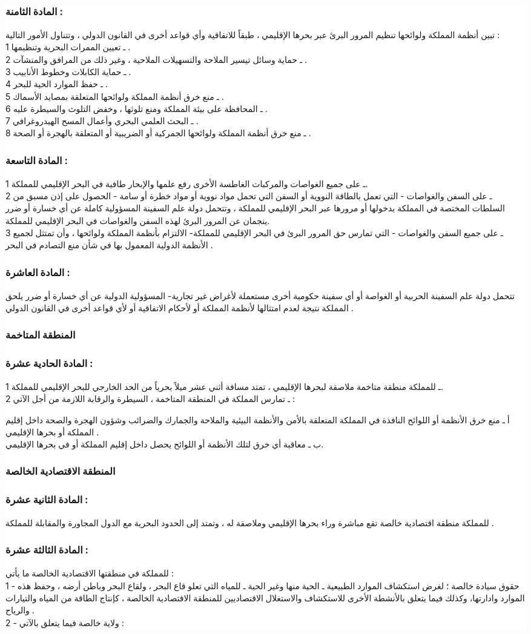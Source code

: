 ### المادة الثامنة :

تبين أنظمة المملكة ولوائحها تنظيم المرور البرئ عبر بحرها الإقليمي ، طبقاً للاتفاقية وأي قواعد أخرى في القانون الدولي ، وتتناول الأمور التالية :  
1 ـ تعيين الممرات البحرية وتنظيمها .  
2 ـ حماية وسائل تيسير الملاحة والتسهيلات الملاحية ، وغير ذلك من المرافق والمنشآت .  
3 ـ حماية الكابلات وخطوط الأنابيب .  
4 ـ حفظ الموارد الحية للبحر .  
5 ـ منع خرق أنظمة المملكة ولوائحها المتعلقة بمصايد الأسماك .  
6 ـ المحافظة على بيئة المملكة ومنع تلوثها ، وخفض التلوث والسيطرة عليه .  
7 ـ البحث العلمي البحري وأعمال المسح الهيدروغرافي .  
8 ـ منع خرق أنظمة المملكة ولوائحها الجمركية أو الضريبية أو المتعلقة بالهجرة أو الصحة .

### المادة التاسعة :

1 ـ على جميع الغواصات والمركبات الغاطسة الأخرى رفع علمها والإبحار طافية في البحر الإقليمي للمملكة.  
2 ـ على السفن والغواصات - التي تعمل بالطاقة النووية أو السفن التي تحمل مواد نووية أو مواد خطرة أو سامة - الحصول على إذن مسبق من السلطات المختصة في المملكة بدخولها أو مرورها عبر البحر الإقليمي للمملكة ، وتتحمل دولة علم السفينة المسؤولية كاملة عن أي خسارة أو ضرر ينجمان عن المرور البرئ لهذه السفن والغواصات في البحر الإقليمي للمملكة.  
3 ـ على جميع السفن والغواصات - التي تمارس حق المرور البرئ في البحر الإقليمي للمملكة- الالتزام بأنظمة المملكة ولوائحها ، وأن تمتثل لجميع الأنظمة الدولية المعمول بها في شأن منع التصادم في البحر .

### المادة العاشرة :

تتحمل دولة علم السفينة الحربية أو الغواصة أو أي سفينة حكومية أخرى مستعملة لأغراض غير تجارية- المسؤولية الدولية عن أي خسارة أو ضرر يلحق المملكة نتيجة لعدم امتثالها لأنظمة المملكة أو لأحكام الاتفاقية أو لأي قواعد أخرى في القانون الدولي .

### المنطقة المتاخمة

### المادة الحادية عشرة :

1 ـ للمملكة منطقة متاخمة ملاصقة لبحرها الإقليمي ، تمتد مسافة أثني عشر ميلاً بحرياً من الحد الخارجي للبحر الإقليمي للمملكة.  
2 ـ تمارس المملكة في المنطقة المتاخمة ، السيطرة والرقابة اللازمة من أجل الآتي :

أ ـ منع خرق الأنظمة أو اللوائح النافذة في المملكة المتعلقة بالأمن والأنظمة البيئية والملاحة والجمارك والضرائب وشؤون الهجرة والصحة داخل إقليم المملكة أو بحرها الإقليمي .  
ب ـ معاقبة أي خرق لتلك الأنظمة أو اللوائح يحصل داخل إقليم المملكة أو في بحرها الإقليمي.

### المنطقة الاقتصادية الخالصة

### المادة الثانية عشرة :

للمملكة منطقة اقتصادية خالصة تقع مباشرة وراء بحرها الإقليمي وملاصقة له ، وتمتد إلى الحدود البحرية مع الدول المجاورة والمقابلة للمملكة .

### المادة الثالثة عشرة :

للمملكة في منطقتها الاقتصادية الخالصة ما يأتي :   
1 - حقوق سيادة خالصة ؛ لغرض استكشاف الموارد الطبيعية ـ الحية منها وغير الحية ـ للمياه التي تعلو قاع البحر ، ولقاع البحر وباطن أرضه ، وحفظ هذه الموارد وادارتها، وكذلك فيما يتعلق بالأنشطة الأخرى للاستكشاف والاستغلال الاقتصاديين للمنطقة الاقتصادية الخالصة ، كإنتاج الطاقة من المياه والتيارات والرياح .  
2 - ولاية خالصة فيما يتعلق بالآتي :
